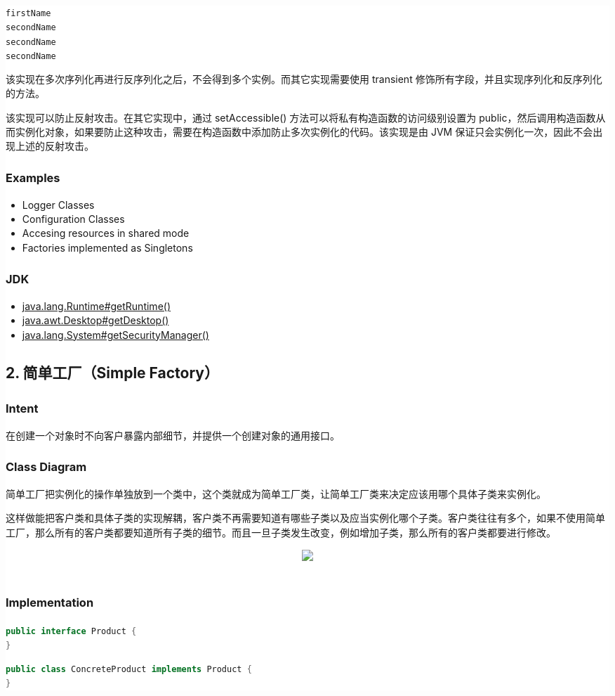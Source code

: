 ```html
firstName
secondName
secondName
secondName
```

该实现在多次序列化再进行反序列化之后，不会得到多个实例。而其它实现需要使用 transient 修饰所有字段，并且实现序列化和反序列化的方法。

该实现可以防止反射攻击。在其它实现中，通过 setAccessible() 方法可以将私有构造函数的访问级别设置为 public，然后调用构造函数从而实例化对象，如果要防止这种攻击，需要在构造函数中添加防止多次实例化的代码。该实现是由 JVM 保证只会实例化一次，因此不会出现上述的反射攻击。

### Examples

- Logger Classes
- Configuration Classes
- Accesing resources in shared mode
- Factories implemented as Singletons

### JDK

- [java.lang.Runtime#getRuntime()](http://docs.oracle.com/javase/8/docs/api/java/lang/Runtime.html#getRuntime%28%29)
- [java.awt.Desktop#getDesktop()](http://docs.oracle.com/javase/8/docs/api/java/awt/Desktop.html#getDesktop--)
- [java.lang.System#getSecurityManager()](http://docs.oracle.com/javase/8/docs/api/java/lang/System.html#getSecurityManager--)

## 2. 简单工厂（Simple Factory）

### Intent

在创建一个对象时不向客户暴露内部细节，并提供一个创建对象的通用接口。

### Class Diagram

简单工厂把实例化的操作单独放到一个类中，这个类就成为简单工厂类，让简单工厂类来决定应该用哪个具体子类来实例化。

这样做能把客户类和具体子类的实现解耦，客户类不再需要知道有哪些子类以及应当实例化哪个子类。客户类往往有多个，如果不使用简单工厂，那么所有的客户类都要知道所有子类的细节。而且一旦子类发生改变，例如增加子类，那么所有的客户类都要进行修改。

<div align="center"> <img src="https://cs-notes-1256109796.cos.ap-guangzhou.myqcloud.com/c79da808-0f28-4a36-bc04-33ccc5b83c13.png"/> </div><br>

### Implementation

```java
public interface Product {
}
```

```java
public class ConcreteProduct implements Product {
}
```

